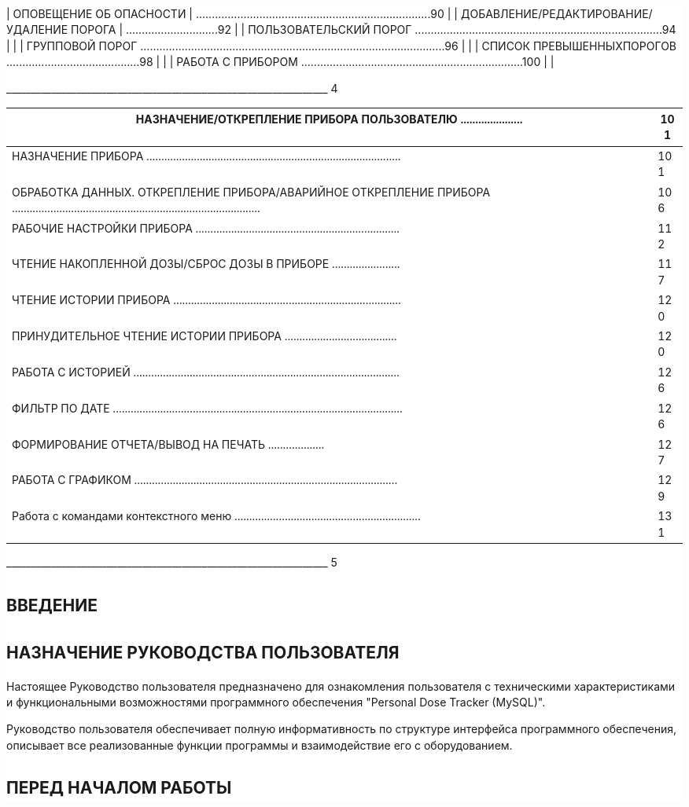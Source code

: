 | ОПОВЕЩЕНИЕ ОБ ОПАСНОСТИ                                                                                               | ..........................................................................90                       |
| ДОБАВЛЕНИЕ/РЕДАКТИРОВАНИЕ/УДАЛЕНИЕ ПОРОГА                                                                             | .............................92                                                                    |
| ПОЛЬЗОВАТЕЛЬСКИЙ ПОРОГ ..............................................................................94               |                                                                                                    |
| ГРУППОВОЙ ПОРОГ ................................................................................................96    |                                                                                                    |
| СПИСОК ПРЕВЫШЕННЫХПОРОГОВ ..........................................98                                                |                                                                                                    |
| РАБОТА С ПРИБОРОМ ......................................................................100                           |                                                                                                    |

\_\_\_\_\_\_\_\_\_\_\_\_\_\_\_\_\_\_\_\_\_\_\_\_\_\_\_\_\_\_\_\_\_\_\_\_\_\_\_\_\_\_\_\_\_\_\_\_\_\_\_\_\_\_\_\_\_\_\_\_\_\_\_\_ 4



| НАЗНАЧЕНИЕ/ОТКРЕПЛЕНИЕ ПРИБОРА ПОЛЬЗОВАТЕЛЮ .....................                                                                                        |   101 |
|----------------------------------------------------------------------------------------------------------------------------------------------------------|-------|
| НАЗНАЧЕНИЕ ПРИБОРА ......................................................................................                                                |   101 |
| ОБРАБОТКА ДАННЫХ. ОТКРЕПЛЕНИЕ ПРИБОРА/АВАРИЙНОЕ ОТКРЕПЛЕНИЕ ПРИБОРА .................................................................................... |   106 |
| РАБОЧИЕ НАСТРОЙКИ ПРИБОРА .....................................................................                                                          |   112 |
| ЧТЕНИЕ НАКОПЛЕННОЙ ДОЗЫ/СБРОС ДОЗЫ В ПРИБОРЕ .......................                                                                                     |   117 |
| ЧТЕНИЕ ИСТОРИИ ПРИБОРА .............................................................................                                                     |   120 |
| ПРИНУДИТЕЛЬНОЕ ЧТЕНИЕ ИСТОРИИ ПРИБОРА ......................................                                                                             |   120 |
| РАБОТА С ИСТОРИЕЙ ..........................................................................................                                             |   126 |
| ФИЛЬТР ПО ДАТЕ ..................................................................................................                                        |   126 |
| ФОРМИРОВАНИЕ ОТЧЕТА/ВЫВОД НА ПЕЧАТЬ ...................                                                                                                  |   127 |
| РАБОТА С ГРАФИКОМ .........................................................................................                                              |   129 |
| Работа с командами контекстного меню ...............................................................                                                     |   131 |

\_\_\_\_\_\_\_\_\_\_\_\_\_\_\_\_\_\_\_\_\_\_\_\_\_\_\_\_\_\_\_\_\_\_\_\_\_\_\_\_\_\_\_\_\_\_\_\_\_\_\_\_\_\_\_\_\_\_\_\_\_\_\_\_ 5

## ВВЕДЕНИЕ

## НАЗНАЧЕНИЕ РУКОВОДСТВА ПОЛЬЗОВАТЕЛЯ

Настоящее Руководство пользователя предназначено для ознакомления пользователя с техническими характеристиками и функциональными возможностями программного обеспечения "Personal Dose Tracker (MySQL)".

Руководство пользователя обеспечивает полную  информативность  по  структуре интерфейса программного обеспечения, описывает все реализованные функции программы и взаимодействие его с оборудованием.

## ПЕРЕД НАЧАЛОМ РАБОТЫ

